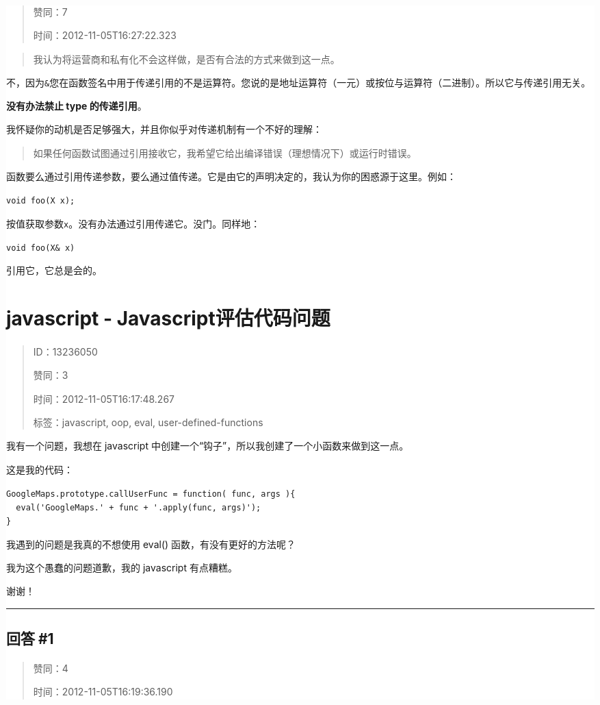 > 赞同：7
> 
> 时间：2012-11-05T16:27:22.323

> 我认为将运营商和私有化不会这样做，是否有合法的方式来做到这一点。

不，因为`&`您在函数签名中用于传递引用的不是运算符。您说的是地址运算符（一元）或按位与运算符（二进制）。所以它与传递引用无关。

**没有办法禁止 type 的传递引用**。

我怀疑你的动机是否足够强大，并且你似乎对传递机制有一个不好的理解：

> 如果任何函数试图通过引用接收它，我希望它给出编译错误（理想情况下）或运行时错误。

函数要么通过引用传递参数，要么通过值传递。它是由它的声明决定的，我认为你的困惑源于这里。例如：

```
void foo(X x); 
```

按值获取参数`x`。没有办法通过引用传递它。没门。同样地：

```
void foo(X& x) 
```

引用它，它总是会的。

# javascript - Javascript评估代码问题

> ID：13236050
> 
> 赞同：3
> 
> 时间：2012-11-05T16:17:48.267
> 
> 标签：javascript, oop, eval, user-defined-functions

我有一个问题，我想在 javascript 中创建一个“钩子”，所以我创建了一个小函数来做到这一点。

这是我的代码：

```
GoogleMaps.prototype.callUserFunc = function( func, args ){
  eval('GoogleMaps.' + func + '.apply(func, args)');
} 
```

我遇到的问题是我真的不想使用 eval() 函数，有没有更好的方法呢？

我为这个愚蠢的问题道歉，我的 javascript 有点糟糕。

谢谢！

* * *

## 回答 #1

> 赞同：4
> 
> 时间：2012-11-05T16:19:36.190
